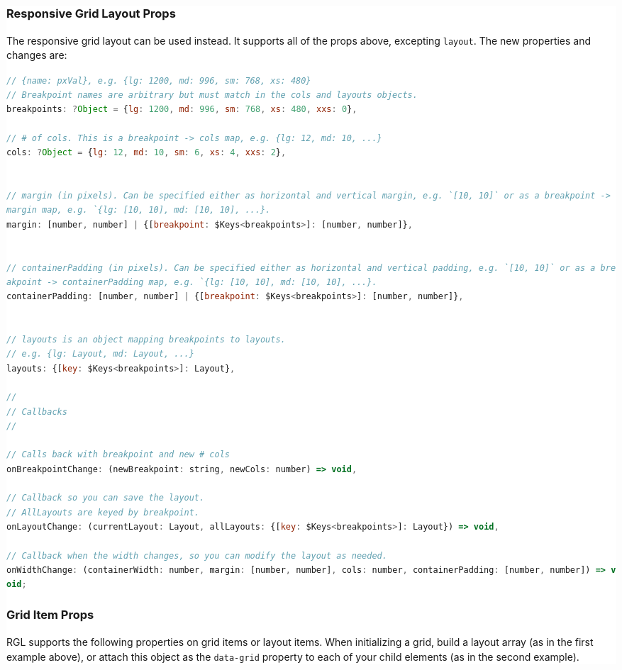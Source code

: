 ### Responsive Grid Layout Props

The responsive grid layout can be used instead. It supports all of the props above, excepting `layout`.
The new properties and changes are:

```js
// {name: pxVal}, e.g. {lg: 1200, md: 996, sm: 768, xs: 480}
// Breakpoint names are arbitrary but must match in the cols and layouts objects.
breakpoints: ?Object = {lg: 1200, md: 996, sm: 768, xs: 480, xxs: 0},

// # of cols. This is a breakpoint -> cols map, e.g. {lg: 12, md: 10, ...}
cols: ?Object = {lg: 12, md: 10, sm: 6, xs: 4, xxs: 2},


// margin (in pixels). Can be specified either as horizontal and vertical margin, e.g. `[10, 10]` or as a breakpoint -> margin map, e.g. `{lg: [10, 10], md: [10, 10], ...}.
margin: [number, number] | {[breakpoint: $Keys<breakpoints>]: [number, number]},


// containerPadding (in pixels). Can be specified either as horizontal and vertical padding, e.g. `[10, 10]` or as a breakpoint -> containerPadding map, e.g. `{lg: [10, 10], md: [10, 10], ...}.
containerPadding: [number, number] | {[breakpoint: $Keys<breakpoints>]: [number, number]},


// layouts is an object mapping breakpoints to layouts.
// e.g. {lg: Layout, md: Layout, ...}
layouts: {[key: $Keys<breakpoints>]: Layout},

//
// Callbacks
//

// Calls back with breakpoint and new # cols
onBreakpointChange: (newBreakpoint: string, newCols: number) => void,

// Callback so you can save the layout.
// AllLayouts are keyed by breakpoint.
onLayoutChange: (currentLayout: Layout, allLayouts: {[key: $Keys<breakpoints>]: Layout}) => void,

// Callback when the width changes, so you can modify the layout as needed.
onWidthChange: (containerWidth: number, margin: [number, number], cols: number, containerPadding: [number, number]) => void;

```

### Grid Item Props

RGL supports the following properties on grid items or layout items. When initializing a grid,
build a layout array (as in the first example above), or attach this object as the `data-grid` property
to each of your child elements (as in the second example).
